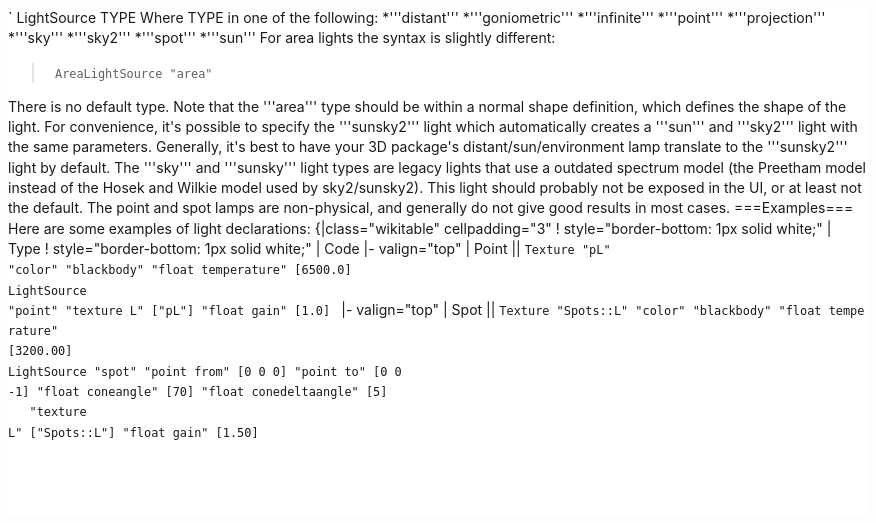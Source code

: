 >
` LightSource TYPE <parameters> </code></blockquote>  Where TYPE in one of the following:  *'''distant''' *'''goniometric''' *'''infinite''' *'''point''' *'''projection''' *'''sky''' *'''sky2''' *'''spot''' *'''sun'''  For area lights the syntax is slightly different:  <blockquote><code> AreaLightSource "area" <parameters> </code></blockquote>  There is no default type.  Note that the '''area''' type should be within a normal shape definition, which defines the shape of the light.  For convenience, it's possible to specify the '''sunsky2''' light which automatically creates a '''sun''' and '''sky2''' light with the same parameters. Generally, it's best to have your 3D package's distant/sun/environment lamp translate to the '''sunsky2''' light by default.  The '''sky''' and '''sunsky''' light types are legacy lights that use a outdated spectrum model (the Preetham model instead of the Hosek and Wilkie model used by sky2/sunsky2). This light should probably not be exposed in the UI, or at least not the default.  The point and spot lamps are non-physical, and generally do not give good results in most cases.  ===Examples=== Here are some examples of light declarations:  {|class="wikitable"  cellpadding="3" ! style="border-bottom: 1px solid white;" | Type ! style="border-bottom: 1px solid white;" | Code |- valign="top" | Point || <code>Texture "pL" "color" "blackbody" "float temperature" [6500.0]<br />LightSource "point" "texture L" ["pL"] "float gain" [1.0] </code> |- valign="top" | Spot || <code>Texture "Spots::L" "color" "blackbody" "float temperature" [3200.00]<br />LightSource "spot" "point from" [0 0 0] "point to" [0 0 -1] "float coneangle" [70] "float conedeltaangle" [5]<br />   "texture L" ["Spots::L"] "float gain" [1.50]